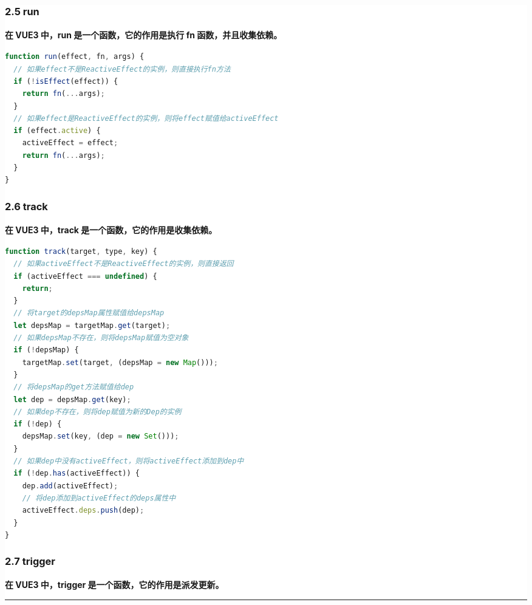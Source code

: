 ### 2.5 run

**在 VUE3 中，run 是一个函数，它的作用是执行 fn 函数，并且收集依赖。**

```js
function run(effect, fn, args) {
  // 如果effect不是ReactiveEffect的实例，则直接执行fn方法
  if (!isEffect(effect)) {
    return fn(...args);
  }
  // 如果effect是ReactiveEffect的实例，则将effect赋值给activeEffect
  if (effect.active) {
    activeEffect = effect;
    return fn(...args);
  }
}
```

### 2.6 track

**在 VUE3 中，track 是一个函数，它的作用是收集依赖。**

```js
function track(target, type, key) {
  // 如果activeEffect不是ReactiveEffect的实例，则直接返回
  if (activeEffect === undefined) {
    return;
  }
  // 将target的depsMap属性赋值给depsMap
  let depsMap = targetMap.get(target);
  // 如果depsMap不存在，则将depsMap赋值为空对象
  if (!depsMap) {
    targetMap.set(target, (depsMap = new Map()));
  }
  // 将depsMap的get方法赋值给dep
  let dep = depsMap.get(key);
  // 如果dep不存在，则将dep赋值为新的Dep的实例
  if (!dep) {
    depsMap.set(key, (dep = new Set()));
  }
  // 如果dep中没有activeEffect，则将activeEffect添加到dep中
  if (!dep.has(activeEffect)) {
    dep.add(activeEffect);
    // 将dep添加到activeEffect的deps属性中
    activeEffect.deps.push(dep);
  }
}
```

### 2.7 trigger

**在 VUE3 中，trigger 是一个函数，它的作用是派发更新。**

---
